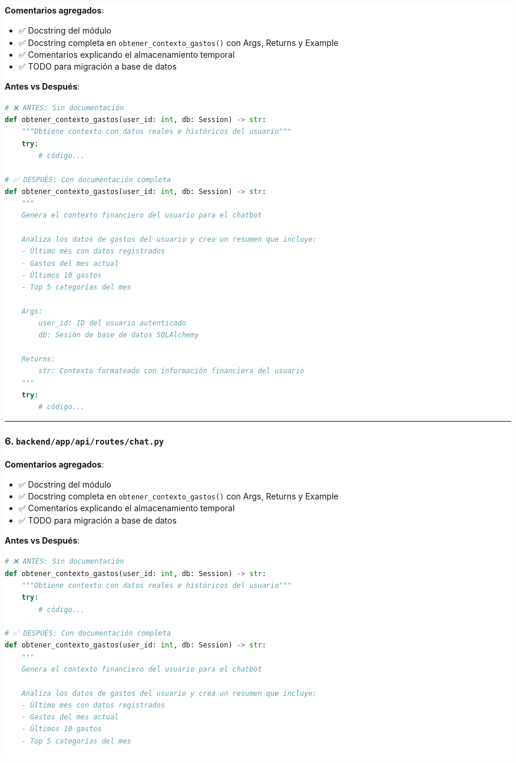**Comentarios agregados**:
- ✅ Docstring del módulo
- ✅ Docstring completa en `obtener_contexto_gastos()` con Args, Returns y Example
- ✅ Comentarios explicando el almacenamiento temporal
- ✅ TODO para migración a base de datos

**Antes vs Después**:
```python
# ❌ ANTES: Sin documentación
def obtener_contexto_gastos(user_id: int, db: Session) -> str:
    """Obtiene contexto con datos reales e históricos del usuario"""
    try:
        # código...

# ✅ DESPUÉS: Con documentación completa
def obtener_contexto_gastos(user_id: int, db: Session) -> str:
    """
    Genera el contexto financiero del usuario para el chatbot
    
    Analiza los datos de gastos del usuario y crea un resumen que incluye:
    - Último mes con datos registrados
    - Gastos del mes actual
    - Últimos 10 gastos
    - Top 5 categorías del mes
    
    Args:
        user_id: ID del usuario autenticado
        db: Sesión de base de datos SQLAlchemy
        
    Returns:
        str: Contexto formateado con información financiera del usuario
    """
    try:
        # código...
```

---

### 6. **`backend/app/api/routes/chat.py`**

**Comentarios agregados**:
- ✅ Docstring del módulo
- ✅ Docstring completa en `obtener_contexto_gastos()` con Args, Returns y Example
- ✅ Comentarios explicando el almacenamiento temporal
- ✅ TODO para migración a base de datos

**Antes vs Después**:
```python
# ❌ ANTES: Sin documentación
def obtener_contexto_gastos(user_id: int, db: Session) -> str:
    """Obtiene contexto con datos reales e históricos del usuario"""
    try:
        # código...

# ✅ DESPUÉS: Con documentación completa
def obtener_contexto_gastos(user_id: int, db: Session) -> str:
    """
    Genera el contexto financiero del usuario para el chatbot
    
    Analiza los datos de gastos del usuario y crea un resumen que incluye:
    - Último mes con datos registrados
    - Gastos del mes actual
    - Últimos 10 gastos
    - Top 5 categorías del mes
    
```